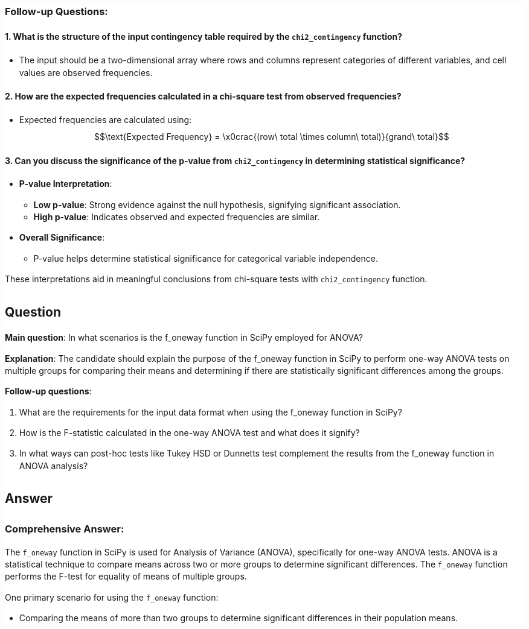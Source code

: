 ### Follow-up Questions:

#### 1. What is the structure of the input contingency table required by the `chi2_contingency` function?
- The input should be a two-dimensional array where rows and columns represent categories of different variables, and cell values are observed frequencies.

#### 2. How are the expected frequencies calculated in a chi-square test from observed frequencies?
- Expected frequencies are calculated using:  
  $$\text{Expected Frequency} = \x0crac{(row\ total \times column\ total)}{grand\ total}$$
  
#### 3. Can you discuss the significance of the p-value from `chi2_contingency` in determining statistical significance?
- **P-value Interpretation**:
  - **Low p-value**: Strong evidence against the null hypothesis, signifying significant association.
  - **High p-value**: Indicates observed and expected frequencies are similar.

- **Overall Significance**:
  - P-value helps determine statistical significance for categorical variable independence.

These interpretations aid in meaningful conclusions from chi-square tests with `chi2_contingency` function.

## Question
**Main question**: In what scenarios is the f_oneway function in SciPy employed for ANOVA?

**Explanation**: The candidate should explain the purpose of the f_oneway function in SciPy to perform one-way ANOVA tests on multiple groups for comparing their means and determining if there are statistically significant differences among the groups.

**Follow-up questions**:

1. What are the requirements for the input data format when using the f_oneway function in SciPy?

2. How is the F-statistic calculated in the one-way ANOVA test and what does it signify?

3. In what ways can post-hoc tests like Tukey HSD or Dunnetts test complement the results from the f_oneway function in ANOVA analysis?





## Answer

### Comprehensive Answer:

The `f_oneway` function in SciPy is used for Analysis of Variance (ANOVA), specifically for one-way ANOVA tests. ANOVA is a statistical technique to compare means across two or more groups to determine significant differences. The `f_oneway` function performs the F-test for equality of means of multiple groups.

One primary scenario for using the `f_oneway` function:
- Comparing the means of more than two groups to determine significant differences in their population means.
